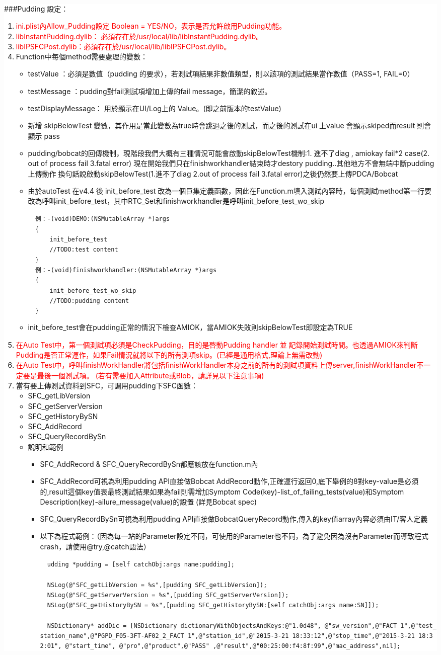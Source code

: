 ###Pudding 設定：

1. <font color="red">ini.plist內Allow_Pudding設定 Boolean = YES/NO，表示是否允許啟用Pudding功能。</font>
2. <font color="red">libInstantPudding.dylib：  必須存在於/usr/local/lib/libInstantPudding.dylib。</font>
3. <font color="red">libIPSFCPost.dylib：必須存在於/usr/local/lib/libIPSFCPost.dylib。</font>	
4. Function中每個method需要處理的變數：
	* testValue ：必須是數值（pudding 的要求），若測試項結果非數值類型，則以該項的測試結果當作數值（PASS=1, FAIL=0）
	* testMessage ：pudding對fail測試項增加上傳的fail message，簡潔的敘述。
	* testDisplayMessage： 用於顯示在UI/Log上的 Value。(即之前版本的testValue)
	* 新增 skipBelowTest 變數，其作用是當此變數為true時會跳過之後的測試，而之後的測試在ui 上value 會顯示skiped而result 則會顯示 pass
	* pudding/bobcat的回傳機制，現階段我們大概有三種情況可能會啟動skipBelowTest機制:1. 進不了diag , amiokay fail*2 case(2. out of process fail 3.fatal error)
現在開始我們只在finishworkhandler結束時才destory pudding..其他地方不會無端中斷pudding上傳動作
換句話說啟動skipBelowTest(1.進不了diag 2.out of process fail 3.fatal error)之後仍然要上傳PDCA/Bobcat
	* 由於autoTest 在v4.4 後 init_before_test 改為一個巨集定義函數，因此在Function.m填入測試內容時，每個測試method第一行要改為呼叫init_before_test，其中RTC_Set和finishworkhandler是呼叫init_before_test_wo_skip
	 
			例：-(void)DEMO:(NSMutableArray *)args
			{
			    init_before_test
			    //TODO:test content
			} 
			例：-(void)finishworkhandler:(NSMutableArray *)args
			{
			    init_before_test_wo_skip
			    //TODO:pudding content
			}  
	* init_before_test會在pudding正常的情況下檢查AMIOK，當AMIOK失敗則skipBelowTest即設定為TRUE
5. <font color="red">在Auto Test中，第一個測試項必須是CheckPudding，目的是啓動Pudding handler 並 記錄開始測試時間。也透過AMIOK來判斷Pudding是否正常運作，如果Fail情況就將以下的所有測項skip。(已經是通用格式,理論上無需改動)</font>
6. <font color="red">在Auto Test中，呼叫finishWorkHandler將包括finishWorkHandler本身之前的所有的測試項資料上傳server,finishWorkHandler不一定要是最後一個測試項。 (若有需要加入Attribute或Blob，請詳見以下注意事項)</font>
7. 當有要上傳測試資料到SFC，可調用pudding下SFC函數：
	* SFC_getLibVersion
	* SFC_getServerVersion
	* SFC_getHistoryBySN
	* SFC_AddRecord
	* SFC_QueryRecordBySn
	* 說明和範例
		- SFC_AddRecord & SFC_QueryRecordBySn都應該放在function.m內
		- SFC_AddRecord可視為利用pudding API直接做Bobcat AddRecord動作,正確運行返回0,底下舉例的8對key-value是必須的,result這個key值表最終測試結果如果為fail則需增加Symptom Code(key)-list_of_failing_tests(value)和Symptom Description(key)-ailure_message(value)的設置 (詳見Bobcat spec)
		- SFC_QueryRecordBySn可視為利用pudding API直接做BobcatQueryRecord動作,傳入的key值array內容必須由IT/客人定義
		- 以下為程式範例：（因為每一站的Parameter設定不同，可使用的Parameter也不同，為了避免因為沒有Parameter而導致程式crash，請使用@try,@catch語法）


				udding *pudding = [self catchObj:args name:pudding]; 
 
        		NSLog(@"SFC_getLibVersion = %s",[pudding SFC_getLibVersion]);
        		NSLog(@"SFC_getServerVersion = %s",[pudding SFC_getServerVersion]);
        		NSLog(@"SFC_getHistoryBySN = %s",[pudding SFC_getHistoryBySN:[self catchObj:args name:SN]]);
        		
       			NSDictionary* addDic = [NSDictionary dictionaryWithObjectsAndKeys:@"1.0d48", @"sw_version",@"FACT 1",@"test_station_name",@"PGPD_F05-3FT-AF02_2_FACT 1",@"station_id",@"2015-3-21 18:33:12",@"stop_time",@"2015-3-21 18:32:01", @"start_time", @"pro",@"product",@"PASS" ,@"result",@"00:25:00:f4:8f:99",@"mac_address",nil];
       			